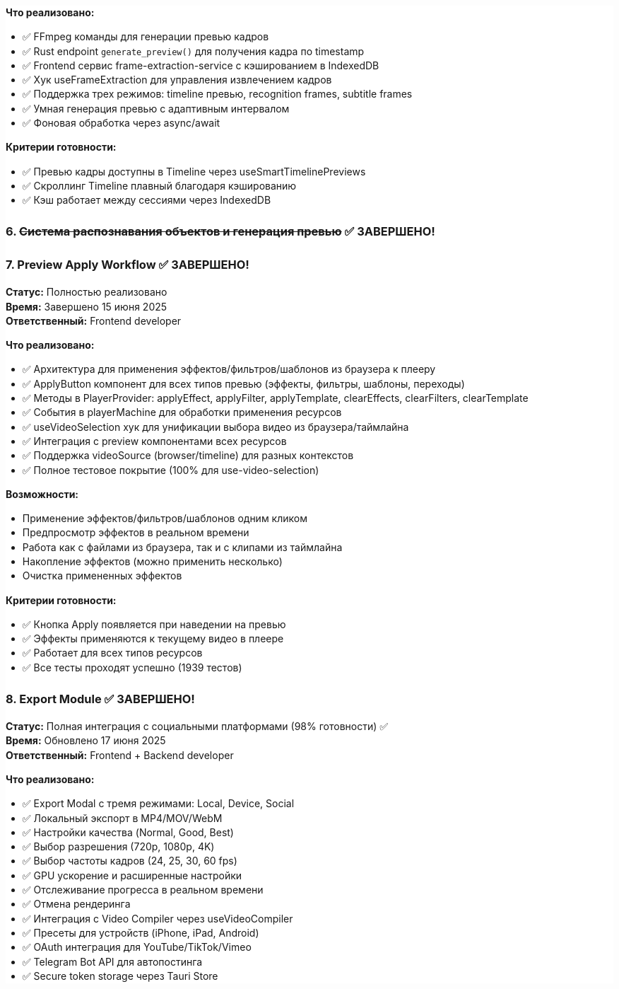 **Что реализовано:**
- ✅ FFmpeg команды для генерации превью кадров
- ✅ Rust endpoint `generate_preview()` для получения кадра по timestamp
- ✅ Frontend сервис frame-extraction-service с кэшированием в IndexedDB
- ✅ Хук useFrameExtraction для управления извлечением кадров
- ✅ Поддержка трех режимов: timeline превью, recognition frames, subtitle frames
- ✅ Умная генерация превью с адаптивным интервалом
- ✅ Фоновая обработка через async/await

**Критерии готовности:**
- ✅ Превью кадры доступны в Timeline через useSmartTimelinePreviews
- ✅ Скроллинг Timeline плавный благодаря кэшированию
- ✅ Кэш работает между сессиями через IndexedDB

### 6. ~~Система распознавания объектов и генерация превью~~ ✅ ЗАВЕРШЕНО!

### 7. Preview Apply Workflow ✅ ЗАВЕРШЕНО!
**Статус:** Полностью реализовано  
**Время:** Завершено 15 июня 2025  
**Ответственный:** Frontend developer

**Что реализовано:**
- ✅ Архитектура для применения эффектов/фильтров/шаблонов из браузера к плееру
- ✅ ApplyButton компонент для всех типов превью (эффекты, фильтры, шаблоны, переходы)
- ✅ Методы в PlayerProvider: applyEffect, applyFilter, applyTemplate, clearEffects, clearFilters, clearTemplate
- ✅ События в playerMachine для обработки применения ресурсов
- ✅ useVideoSelection хук для унификации выбора видео из браузера/таймлайна
- ✅ Интеграция с preview компонентами всех ресурсов
- ✅ Поддержка videoSource (browser/timeline) для разных контекстов
- ✅ Полное тестовое покрытие (100% для use-video-selection)

**Возможности:**
- Применение эффектов/фильтров/шаблонов одним кликом
- Предпросмотр эффектов в реальном времени
- Работа как с файлами из браузера, так и с клипами из таймлайна
- Накопление эффектов (можно применить несколько)
- Очистка примененных эффектов

**Критерии готовности:**
- ✅ Кнопка Apply появляется при наведении на превью
- ✅ Эффекты применяются к текущему видео в плеере
- ✅ Работает для всех типов ресурсов
- ✅ Все тесты проходят успешно (1939 тестов)

### 8. Export Module ✅ ЗАВЕРШЕНО!
**Статус:** Полная интеграция с социальными платформами (98% готовности) ✅  
**Время:** Обновлено 17 июня 2025  
**Ответственный:** Frontend + Backend developer

**Что реализовано:**
- ✅ Export Modal с тремя режимами: Local, Device, Social
- ✅ Локальный экспорт в MP4/MOV/WebM 
- ✅ Настройки качества (Normal, Good, Best)
- ✅ Выбор разрешения (720p, 1080p, 4K)
- ✅ Выбор частоты кадров (24, 25, 30, 60 fps)
- ✅ GPU ускорение и расширенные настройки
- ✅ Отслеживание прогресса в реальном времени
- ✅ Отмена рендеринга
- ✅ Интеграция с Video Compiler через useVideoCompiler
- ✅ Пресеты для устройств (iPhone, iPad, Android)
- ✅ OAuth интеграция для YouTube/TikTok/Vimeo
- ✅ Telegram Bot API для автопостинга
- ✅ Secure token storage через Tauri Store